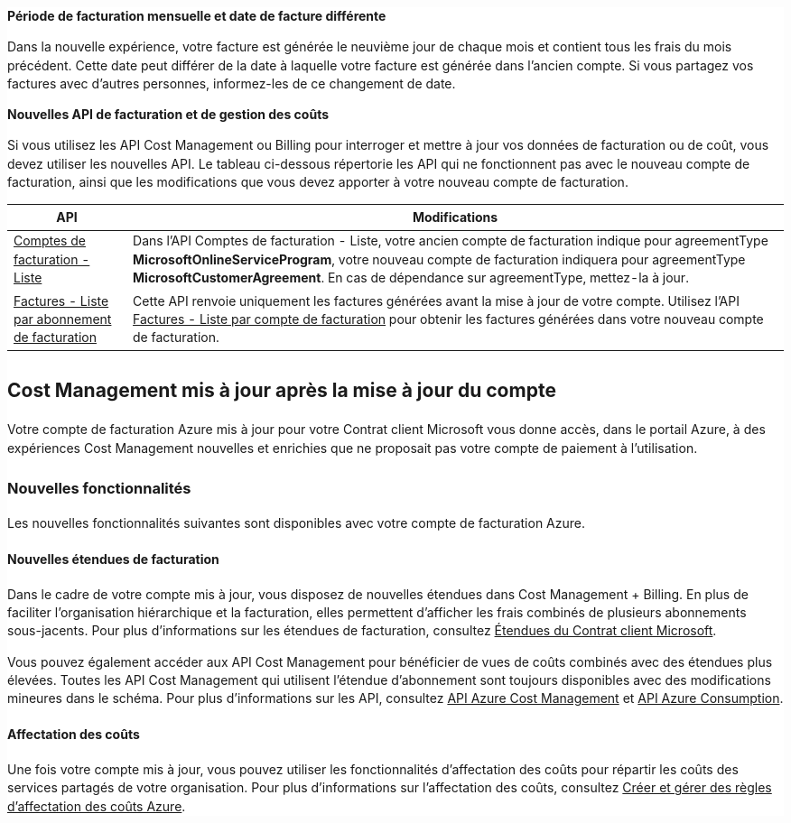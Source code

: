 **Période de facturation mensuelle et date de facture différente**

Dans la nouvelle expérience, votre facture est générée le neuvième jour de chaque mois et contient tous les frais du mois précédent. Cette date peut différer de la date à laquelle votre facture est générée dans l’ancien compte. Si vous partagez vos factures avec d’autres personnes, informez-les de ce changement de date.

**Nouvelles API de facturation et de gestion des coûts**

Si vous utilisez les API Cost Management ou Billing pour interroger et mettre à jour vos données de facturation ou de coût, vous devez utiliser les nouvelles API. Le tableau ci-dessous répertorie les API qui ne fonctionnent pas avec le nouveau compte de facturation, ainsi que les modifications que vous devez apporter à votre nouveau compte de facturation.

|API | Modifications  |
|---------|---------|
|[Comptes de facturation - Liste](/rest/api/billing/2019-10-01-preview/billingaccounts/list) | Dans l’API Comptes de facturation - Liste, votre ancien compte de facturation indique pour agreementType **MicrosoftOnlineServiceProgram**, votre nouveau compte de facturation indiquera pour agreementType **MicrosoftCustomerAgreement**. En cas de dépendance sur agreementType, mettez-la à jour. |
|[Factures - Liste par abonnement de facturation](/rest/api/billing/2019-10-01-preview/invoices/listbybillingsubscription)     | Cette API renvoie uniquement les factures générées avant la mise à jour de votre compte. Utilisez l’API [Factures - Liste par compte de facturation](/rest/api/billing/2019-10-01-preview/invoices/listbybillingaccount) pour obtenir les factures générées dans votre nouveau compte de facturation. |

## <a name="cost-management-updates-after-account-update"></a>Cost Management mis à jour après la mise à jour du compte

Votre compte de facturation Azure mis à jour pour votre Contrat client Microsoft vous donne accès, dans le portail Azure, à des expériences Cost Management nouvelles et enrichies que ne proposait pas votre compte de paiement à l’utilisation.

### <a name="new-capabilities"></a>Nouvelles fonctionnalités

Les nouvelles fonctionnalités suivantes sont disponibles avec votre compte de facturation Azure.

#### <a name="new-billing-scopes"></a>Nouvelles étendues de facturation

Dans le cadre de votre compte mis à jour, vous disposez de nouvelles étendues dans Cost Management + Billing. En plus de faciliter l’organisation hiérarchique et la facturation, elles permettent d’afficher les frais combinés de plusieurs abonnements sous-jacents. Pour plus d’informations sur les étendues de facturation, consultez [Étendues du Contrat client Microsoft](../costs/understand-work-scopes.md#microsoft-customer-agreement-scopes).

Vous pouvez également accéder aux API Cost Management pour bénéficier de vues de coûts combinés avec des étendues plus élevées. Toutes les API Cost Management qui utilisent l’étendue d’abonnement sont toujours disponibles avec des modifications mineures dans le schéma. Pour plus d’informations sur les API, consultez [API Azure Cost Management](/rest/api/cost-management/) et [API Azure Consumption](/rest/api/consumption/).

#### <a name="cost-allocation"></a>Affectation des coûts

Une fois votre compte mis à jour, vous pouvez utiliser les fonctionnalités d’affectation des coûts pour répartir les coûts des services partagés de votre organisation. Pour plus d’informations sur l’affectation des coûts, consultez [Créer et gérer des règles d’affectation des coûts Azure](../costs/allocate-costs.md).
